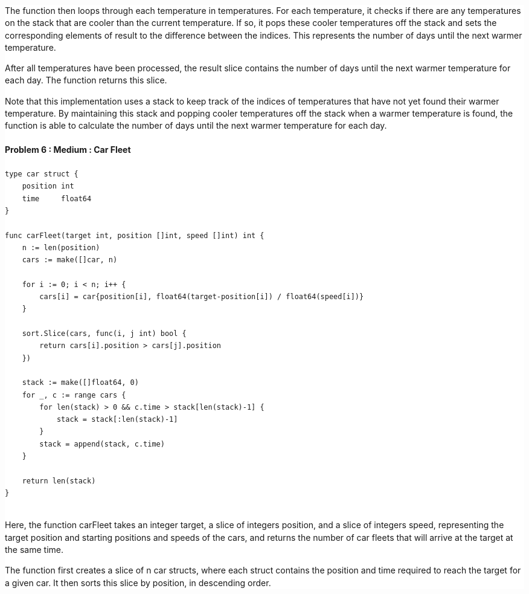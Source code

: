 The function then loops through each temperature in temperatures. For each temperature, it checks if there are any temperatures on the stack that are cooler than the current temperature. If so, it pops these cooler temperatures off the stack and sets the corresponding elements of result to the difference between the indices. This represents the number of days until the next warmer temperature.

After all temperatures have been processed, the result slice contains the number of days until the next warmer temperature for each day. The function returns this slice.

Note that this implementation uses a stack to keep track of the indices of temperatures that have not yet found their warmer temperature. By maintaining this stack and popping cooler temperatures off the stack when a warmer temperature is found, the function is able to calculate the number of days until the next warmer temperature for each day.



#### Problem 6 : Medium : Car Fleet


```
type car struct {
    position int
    time     float64
}

func carFleet(target int, position []int, speed []int) int {
    n := len(position)
    cars := make([]car, n)

    for i := 0; i < n; i++ {
        cars[i] = car{position[i], float64(target-position[i]) / float64(speed[i])}
    }

    sort.Slice(cars, func(i, j int) bool {
        return cars[i].position > cars[j].position
    })

    stack := make([]float64, 0)
    for _, c := range cars {
        for len(stack) > 0 && c.time > stack[len(stack)-1] {
            stack = stack[:len(stack)-1]
        }
        stack = append(stack, c.time)
    }

    return len(stack)
}


```

Here, the function carFleet takes an integer target, a slice of integers position, and a slice of integers speed, representing the target position and starting positions and speeds of the cars, and returns the number of car fleets that will arrive at the target at the same time.

The function first creates a slice of n car structs, where each struct contains the position and time required to reach the target for a given car. It then sorts this slice by position, in descending order.
